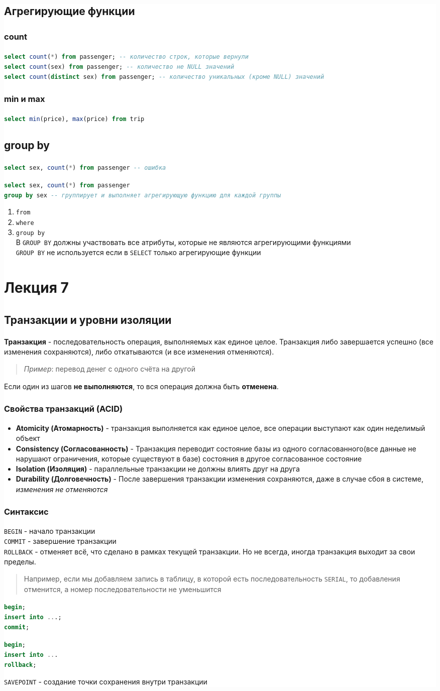 ## Агрегирующие функции
### count
```SQL
select count(*) from passenger; -- количество строк, которые вернули
select count(sex) from passenger; -- количество не NULL значений
select count(distinct sex) from passenger; -- количество уникальных (кроме NULL) значений
```
### min и max
```SQL
select min(price), max(price) from trip
```

## group by
```SQL
select sex, count(*) from passenger -- ошибка
```
```SQL
select sex, count(*) from passenger 
group by sex -- группирует и выполняет агрегирующую функцию для каждой группы
```
1. `from`
2. `where`
3. `group by`  
В `GROUP BY` должны участвовать все атрибуты, которые не являются агрегирующими функциями  
`GROUP BY` не используется если в `SELECT` только агрегирующие функции  
# Лекция 7
## Транзакции и уровни изоляции
**Транзакция** - последовательность операция, выполняемых как единое целое. Транзакция либо завершается успешно (все изменения сохраняются), либо откатываются (и все изменения отменяются).  
> *Пример*: перевод денег с одного счёта на другой

Если один из шагов **не выполняются**, то вся операция должна быть **отменена**.  
### Свойства транзакций (ACID)
- **Atomicity (Атомарность)** - транзакция выполняется как единое целое, все операции выступают как один неделимый объект
- **Consistency (Согласованность)** - Транзакция переводит состояние базы из одного согласованного(все данные не нарушают ограничения, которые существуют в базе) состояния в другое согласованное состояние
- **Isolation (Изоляция)** - параллельные транзакции не должны влиять друг на друга
- **Durability (Долговечность)** - После завершения транзакции изменения сохраняются, даже в случае сбоя в системе, *изменения не отменяются*
### Синтаксис
`BEGIN` - начало транзакции  
`COMMIT` - завершение транзакции  
`ROLLBACK` - отменяет всё, что сделано в рамках текущей транзакции. Но не всегда, иногда транзакция выходит за свои пределы. 
> Например, если мы добавляем запись в таблицу,  в которой есть последовательность `SERIAL`, то добавления отменится, а номер последовательности не уменьшится 
```SQL
begin;
insert into ...;
commit;
```
```SQL
begin;
insert into ...
rollback;
```
`SAVEPOINT` - создание точки сохранения внутри транзакции
